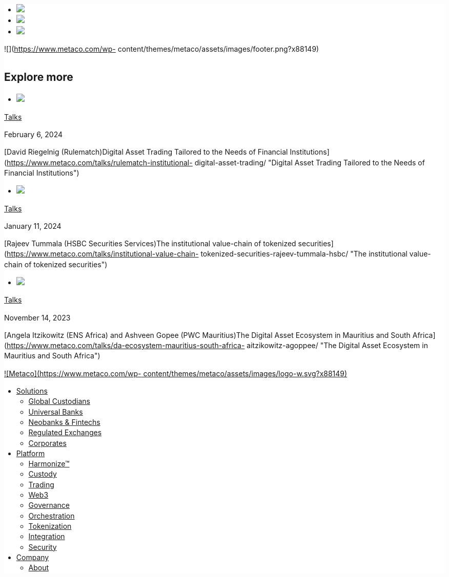   * [![](https://www.metaco.com/wp-content/uploads/2023/01/spotify.png?x88149)](https://open.spotify.com/show/0IiI7iftR3F3RqinfJbpRT)
  * [![](https://www.metaco.com/wp-content/uploads/2023/01/apple-podcasts.png?x88149)](https://podcasts.apple.com/us/podcast/metaco-talks-crypto-podcast-on-building-the-future/id1542371076?uo=4)
  * [![](https://www.metaco.com/wp-content/uploads/2023/01/google-podcasts.png?x88149)](https://podcasts.google.com/feed/aHR0cHM6Ly9hbmNob3IuZm0vcy80MWY2MzA3NC9wb2RjYXN0L3Jzcw==)

![](https://www.metaco.com/wp-
content/themes/metaco/assets/images/footer.png?x88149)

## **Explore** more

  * ![](https://www.metaco.com/wp-content/uploads/2024/01/mt-speaker_ep-44-square-640x640.png?x88149)

[Talks](https://www.metaco.com/category/talks/)

February 6, 2024

[David Riegelnig (Rulematch)Digital Asset Trading Tailored to the Needs of
Financial Institutions](https://www.metaco.com/talks/rulematch-institutional-
digital-asset-trading/ "Digital Asset Trading Tailored to the Needs of
Financial Institutions")

  * ![](https://www.metaco.com/wp-content/uploads/2023/12/mt-speaker_ep-43-square_dark-blue-640x640.png?x88149)

[Talks](https://www.metaco.com/category/talks/)

January 11, 2024

[Rajeev Tummala (HSBC Securities Services)The institutional value-chain of
tokenized securities](https://www.metaco.com/talks/institutional-value-chain-
tokenized-securities-rajeev-tummala-hsbc/ "The institutional value-chain of
tokenized securities")

  * ![](https://www.metaco.com/wp-content/uploads/2023/11/mt-speaker_ep-42_light-blue-square-640x640.png?x88149)

[Talks](https://www.metaco.com/category/talks/)

November 14, 2023

[Angela Itzikowitz (ENS Africa) and Ashveen Gopee (PWC Mauritius)The Digital
Asset Ecosystem in Mauritius and South
Africa](https://www.metaco.com/talks/da-ecosystem-mauritius-south-africa-
aitzikowitz-agoppee/ "The Digital Asset Ecosystem in Mauritius and South
Africa")

[![Metaco](https://www.metaco.com/wp-
content/themes/metaco/assets/images/logo-w.svg?x88149)](https://www.metaco.com)

  * [Solutions](https://www.metaco.com/audiences/)
    * [Global Custodians](https://www.metaco.com/audiences/global-custodians-top-tier-banks/)
    * [Universal Banks](https://www.metaco.com/audiences/universal-banks/)
    * [Neobanks & Fintechs](https://www.metaco.com/audiences/neobanks-fintechs/)
    * [Regulated Exchanges](https://www.metaco.com/audiences/regulated-exchanges/)
    * [Corporates](https://www.metaco.com/audiences/corporates/)
  * [Platform](https://www.metaco.com/platform/)
    * [Harmonize™](https://www.metaco.com/platform/harmonize/)
    * [Custody](https://www.metaco.com/platform/custody/)
    * [Trading](https://www.metaco.com/platform/trading/)
    * [Web3](https://www.metaco.com/platform/web3/)
    * [Governance](https://www.metaco.com/platform/governance/)
    * [Orchestration](https://www.metaco.com/platform/orchestration/)
    * [Tokenization](https://www.metaco.com/platform/tokenization/)
    * [Integration](https://www.metaco.com/platform/integration/)
    * [Security](https://www.metaco.com/platform/security/)
  * [Company](https://www.metaco.com/company/media-coverage-press-releases/)
    * [About](https://www.metaco.com/company/about/)